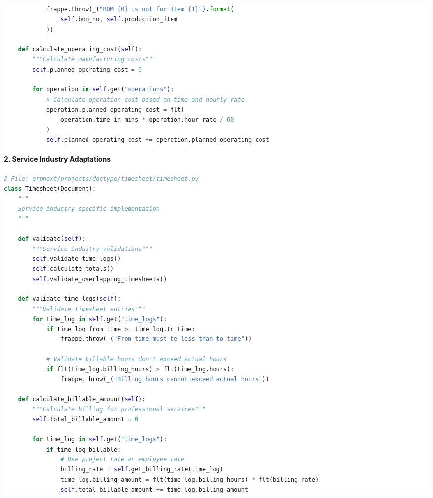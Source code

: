 ```python
            frappe.throw(_("BOM {0} is not for Item {1}").format(
                self.bom_no, self.production_item
            ))
    
    def calculate_operating_cost(self):
        """Calculate manufacturing costs"""
        self.planned_operating_cost = 0
        
        for operation in self.get("operations"):
            # Calculate operation cost based on time and hourly rate
            operation.planned_operating_cost = flt(
                operation.time_in_mins * operation.hour_rate / 60
            )
            self.planned_operating_cost += operation.planned_operating_cost
```

#### 2. Service Industry Adaptations

```python
# File: erpnext/projects/doctype/timesheet/timesheet.py  
class Timesheet(Document):
    """
    Service industry specific implementation
    """
    
    def validate(self):
        """Service industry validations"""
        self.validate_time_logs()
        self.calculate_totals()
        self.validate_overlapping_timesheets()
    
    def validate_time_logs(self):
        """Validate timesheet entries"""
        for time_log in self.get("time_logs"):
            if time_log.from_time >= time_log.to_time:
                frappe.throw(_("From time must be less than to time"))
            
            # Validate billable hours don't exceed actual hours
            if flt(time_log.billing_hours) > flt(time_log.hours):
                frappe.throw(_("Billing hours cannot exceed actual hours"))
    
    def calculate_billable_amount(self):
        """Calculate billing for professional services"""
        self.total_billable_amount = 0
        
        for time_log in self.get("time_logs"):
            if time_log.billable:
                # Use project rate or employee rate
                billing_rate = self.get_billing_rate(time_log)
                time_log.billing_amount = flt(time_log.billing_hours) * flt(billing_rate)
                self.total_billable_amount += time_log.billing_amount
```
